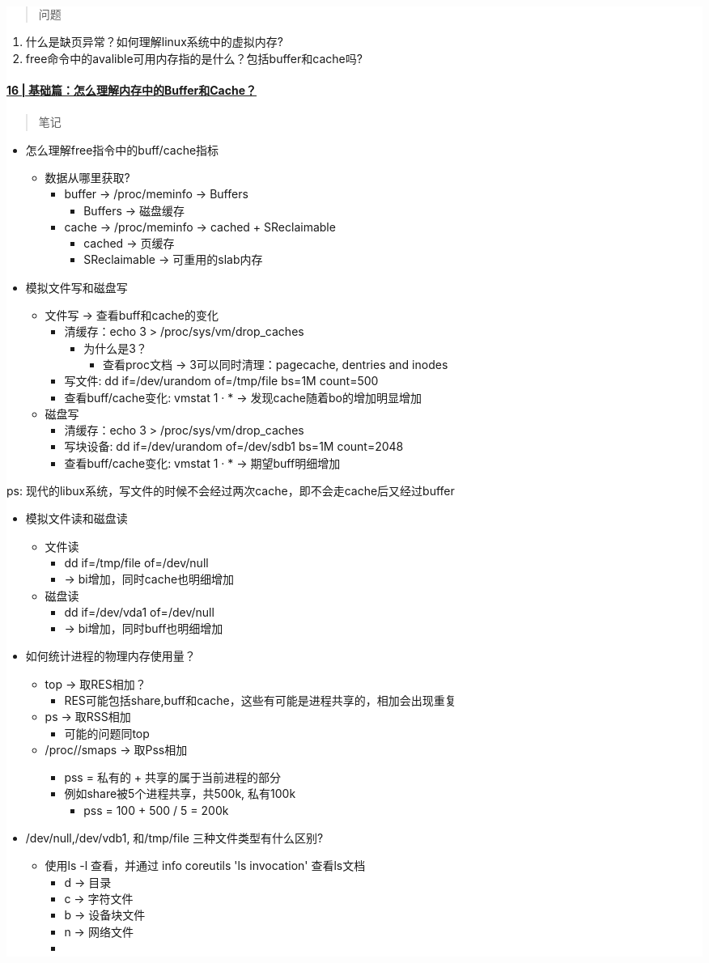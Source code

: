 > 问题

1. 什么是缺页异常？如何理解linux系统中的虚拟内存?
2. free命令中的avalible可用内存指的是什么？包括buffer和cache吗?

#### [16 | 基础篇：怎么理解内存中的Buffer和Cache？](https://time.geekbang.org/column/article/74633)

> 笔记

* 怎么理解free指令中的buff/cache指标
    * 数据从哪里获取? 
        * buffer -> /proc/meminfo -> Buffers
            * Buffers -> 磁盘缓存
        * cache -> /proc/meminfo -> cached + SReclaimable
            * cached -> 页缓存
            * SReclaimable -> 可重用的slab内存

* 模拟文件写和磁盘写
    * 文件写 -> 查看buff和cache的变化
        * 清缓存：echo 3 > /proc/sys/vm/drop_caches
            * 为什么是3？
                * 查看proc文档 -> 3可以同时清理：pagecache,  dentries  and  inodes
        * 写文件: dd if=/dev/urandom of=/tmp/file bs=1M count=500
        * 查看buff/cache变化: vmstat 1
·       * -> 发现cache随着bo的增加明显增加
   * 磁盘写 
        * 清缓存：echo 3 > /proc/sys/vm/drop_caches
        * 写块设备: dd if=/dev/urandom of=/dev/sdb1 bs=1M count=2048
        * 查看buff/cache变化: vmstat 1
·       * -> 期望buff明细增加

ps: 现代的libux系统，写文件的时候不会经过两次cache，即不会走cache后又经过buffer


* 模拟文件读和磁盘读
    * 文件读
        * dd if=/tmp/file of=/dev/null
        * -> bi增加，同时cache也明细增加
    * 磁盘读
        * dd if=/dev/vda1 of=/dev/null
        * -> bi增加，同时buff也明细增加

* 如何统计进程的物理内存使用量？
    * top -> 取RES相加？
        * RES可能包括share,buff和cache，这些有可能是进程共享的，相加会出现重复
    * ps -> 取RSS相加
        * 可能的问题同top
    * /proc/<pid>/smaps -> 取Pss相加
        * pss = 私有的 + 共享的属于当前进程的部分
        * 例如share被5个进程共享，共500k, 私有100k
            * pss = 100 + 500 / 5 = 200k

* /dev/null,/dev/vdb1, 和/tmp/file 三种文件类型有什么区别?
    * 使用ls -l 查看，并通过 info coreutils 'ls invocation' 查看ls文档
        * d -> 目录
        * c -> 字符文件
        * b -> 设备块文件
        * n -> 网络文件
        * 
